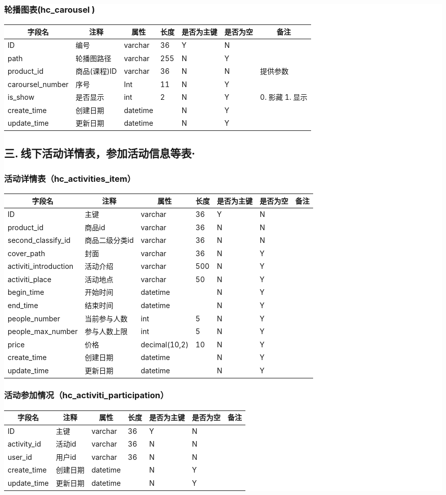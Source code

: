  

### 轮播图表(hc_carousel )

| **字段名**       | **注释**     | **属性** | **长度** | **是否为主键** | **是否为空** | **备注**                        |
| ---------------- | ------------ | -------- | -------- | -------------- | ------------ | ------------------------------- |
| ID               | 编号         | varchar  | 36       | Y              | N            |                                 |
| path             | 轮播图路径   | varchar  | 255      | N              | Y            |                                 |
| product_id       | 商品(课程)ID | varchar  | 36       | N              | N            | 提供参数                        |
| caroursel_number | 序号         | Int      | 11       | N              | Y            |                                 |
| is_show          | 是否显示     | int      | 2        | N              | Y            | 0.        影藏   1.        显示 |
| create_time      | 创建日期     | datetime |          | N              | Y            |                                 |
| update_time      | 更新日期     | datetime |          | N              | Y            |                                 |

 

## 三. 线下活动详情表，参加活动信息等表·

### 活动详情表（hc_activities_item）

| **字段名**            | **注释**       | **属性**      | **长度** | **是否为主键** | **是否为空** | **备注** |
| --------------------- | -------------- | ------------- | -------- | -------------- | ------------ | -------- |
| ID                    | 主键           | varchar       | 36       | Y              | N            |          |
| product_id            | 商品id         | varchar       | 36       | N              | N            |          |
| second_classify_id    | 商品二级分类id | varchar       | 36       | N              | N            |          |
| cover_path            | 封面           | varchar       | 36       | N              | Y            |          |
| activiti_introduction | 活动介绍       | varchar       | 500      | N              | Y            |          |
| activiti_place        | 活动地点       | varchar       | 50       | N              | Y            |          |
| begin_time            | 开始时间       | datetime      |          | N              | Y            |          |
| end_time              | 结束时间       | datetime      |          | N              | Y            |          |
| people_number         | 当前参与人数   | int           | 5        | N              | Y            |          |
| people_max_number     | 参与人数上限   | int           | 5        | N              | Y            |          |
| price                 | 价格           | decimal(10,2) | 10       | N              | Y            |          |
| create_time           | 创建日期       | datetime      |          | N              | Y            |          |
| update_time           | 更新日期       | datetime      |          | N              | Y            |          |

### 活动参加情况（hc_activiti_participation）

| **字段名**  | **注释** | **属性** | **长度** | **是否为主键** | **是否为空** | **备注** |
| ----------- | -------- | -------- | -------- | -------------- | ------------ | -------- |
| ID          | 主键     | varchar  | 36       | Y              | N            |          |
| activity_id | 活动id   | varchar  | 36       | N              | N            |          |
| user_id     | 用户id   | varchar  | 36       | N              | N            |          |
| create_time | 创建日期 | datetime |          | N              | Y            |          |
| update_time | 更新日期 | datetime |          | N              | Y            |          |
